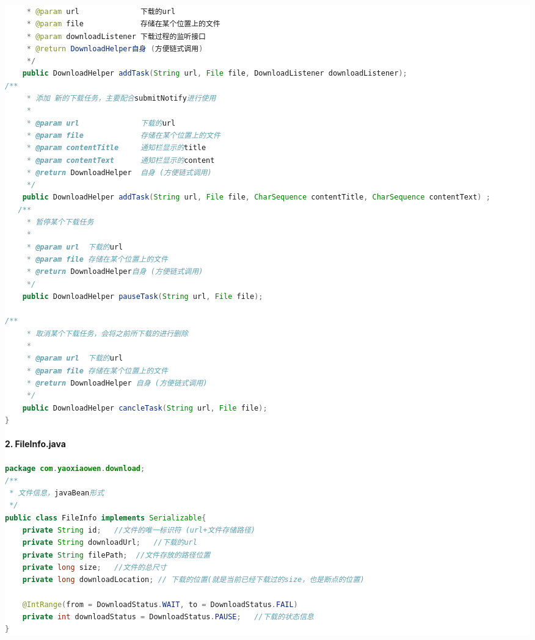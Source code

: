 ```java
     * @param url              下载的url
     * @param file             存储在某个位置上的文件
     * @param downloadListener 下载过程的监听接口
     * @return DownloadHelper自身 (方便链式调用)
     */
    public DownloadHelper addTask(String url, File file, DownloadListener downloadListener);
/**
     * 添加 新的下载任务，主要配合submitNotify进行使用
     *
     * @param url              下载的url
     * @param file             存储在某个位置上的文件
     * @param contentTitle     通知栏显示的title
     * @param contentText      通知栏显示的content
     * @return DownloadHelper  自身 (方便链式调用)
     */
    public DownloadHelper addTask(String url, File file, CharSequence contentTitle, CharSequence contentText) ;
   /**
     * 暂停某个下载任务
     *
     * @param url  下载的url
     * @param file 存储在某个位置上的文件
     * @return DownloadHelper自身 (方便链式调用)
     */
    public DownloadHelper pauseTask(String url, File file);

/**
     * 取消某个下载任务，会将之前所下载的进行删除
     *
     * @param url  下载的url
     * @param file 存储在某个位置上的文件
     * @return DownloadHelper 自身 (方便链式调用)
     */
    public DownloadHelper cancleTask(String url, File file);
}

```

#### **2. FileInfo.java**

```java
package com.yaoxiaowen.download;
/**
 * 文件信息，javaBean形式
 */
public class FileInfo implements Serializable{
    private String id;   //文件的唯一标识符 (url+文件存储路径)
    private String downloadUrl;   //下载的url
    private String filePath;  //文件存放的路径位置
    private long size;   //文件的总尺寸
    private long downloadLocation; // 下载的位置(就是当前已经下载过的size，也是断点的位置)

    @IntRange(from = DownloadStatus.WAIT, to = DownloadStatus.FAIL)
    private int downloadStatus = DownloadStatus.PAUSE;   //下载的状态信息
}
```
